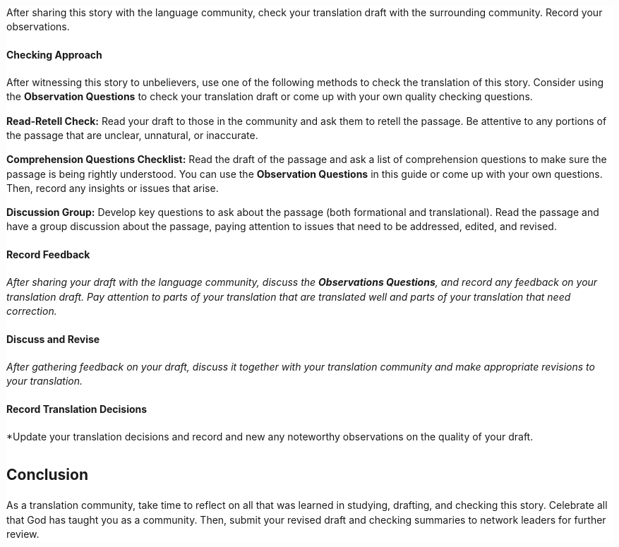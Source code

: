 After sharing this story with the language community, check your translation draft with the surrounding community. Record your observations.

#### Checking Approach

After witnessing this story to unbelievers, use one of the following methods to check the translation of this story. Consider using the **Observation Questions** to check your translation draft or come up with your own quality checking questions.

**Read-Retell Check:** Read your draft to those in the community and ask them to retell the passage. Be attentive to any portions of the passage that are unclear, unnatural, or inaccurate.

**Comprehension Questions Checklist:** Read the draft of the passage and ask a list of comprehension questions to make sure the passage is being rightly understood. You can use the **Observation Questions** in this guide or come up with your own questions. Then, record any insights or issues that arise.

**Discussion Group:** Develop key questions to ask about the passage (both formational and translational). Read the passage and have a group discussion about the passage, paying attention to issues that need to be addressed, edited, and revised.

#### Record Feedback

*After sharing your draft with the language community, discuss the **Observations Questions**, and record any feedback on your translation draft. Pay attention to parts of your translation that are translated well and parts of your translation that need correction.*

#### Discuss and Revise

*After gathering feedback on your draft, discuss it together with your translation community and make appropriate revisions to your translation.*

#### Record Translation Decisions

\*Update your translation decisions and record and new any noteworthy observations on the quality of your draft.



## Conclusion

As a translation community, take time to reflect on all that was learned in studying, drafting, and checking this story. Celebrate all that God has taught you as a community. Then, submit your revised draft and checking summaries to network leaders for further review.

